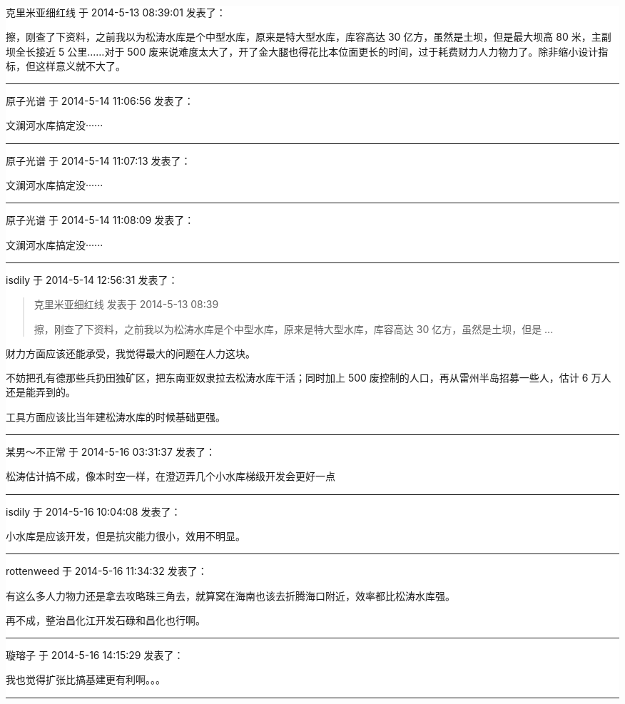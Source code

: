 
克里米亚细红线 于 2014-5-13 08:39:01 发表了：

擦，刚查了下资料，之前我以为松涛水库是个中型水库，原来是特大型水库，库容高达 30 亿方，虽然是土坝，但是最大坝高 80 米，主副坝全长接近 5 公里......对于 500 废来说难度太大了，开了金大腿也得花比本位面更长的时间，过于耗费财力人力物力了。除非缩小设计指标，但这样意义就不大了。

---

原子光谱 于 2014-5-14 11:06:56 发表了：

文澜河水库搞定没······

---

原子光谱 于 2014-5-14 11:07:13 发表了：

文澜河水库搞定没······

---

原子光谱 于 2014-5-14 11:08:09 发表了：

文澜河水库搞定没······

---

isdily 于 2014-5-14 12:56:31 发表了：

> 克里米亚细红线 发表于 2014-5-13 08:39
>
> 擦，刚查了下资料，之前我以为松涛水库是个中型水库，原来是特大型水库，库容高达 30 亿方，虽然是土坝，但是 ...

财力方面应该还能承受，我觉得最大的问题在人力这块。

不妨把孔有德那些兵扔田独矿区，把东南亚奴隶拉去松涛水库干活；同时加上 500 废控制的人口，再从雷州半岛招募一些人，估计 6 万人还是能弄到的。

工具方面应该比当年建松涛水库的时候基础更强。

---

某男～不正常 于 2014-5-16 03:31:37 发表了：

松涛估计搞不成，像本时空一样，在澄迈弄几个小水库梯级开发会更好一点

---

isdily 于 2014-5-16 10:04:08 发表了：

小水库是应该开发，但是抗灾能力很小，效用不明显。

---

rottenweed 于 2014-5-16 11:34:32 发表了：

有这么多人力物力还是拿去攻略珠三角去，就算窝在海南也该去折腾海口附近，效率都比松涛水库强。

再不成，整治昌化江开发石碌和昌化也行啊。

---

璇瑢子 于 2014-5-16 14:15:29 发表了：

我也觉得扩张比搞基建更有利啊。。。

---